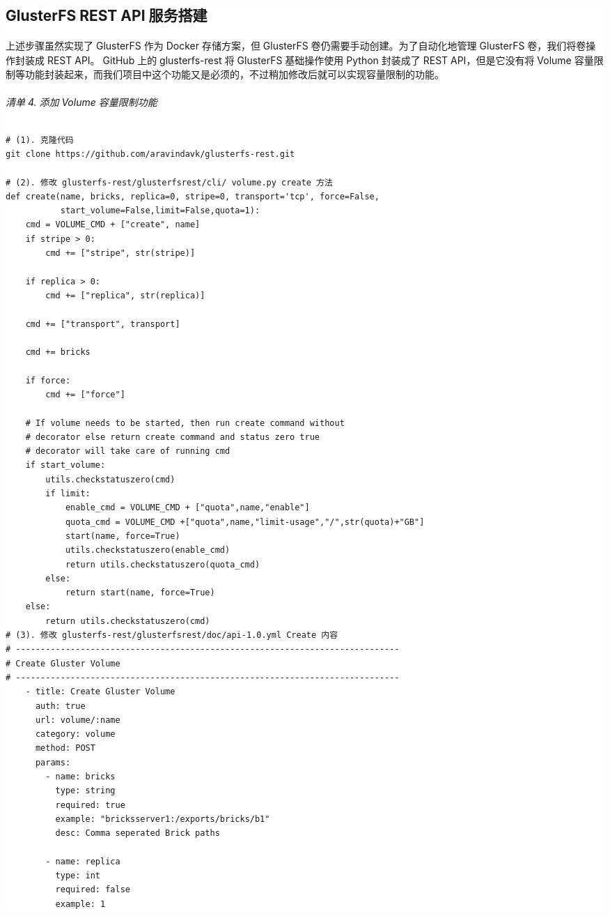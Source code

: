 ## GlusterFS REST API 服务搭建

上述步骤虽然实现了 GlusterFS 作为 Docker 存储方案，但 GlusterFS 卷仍需要手动创建。为了自动化地管理 GlusterFS 卷，我们将卷操作封装成 REST API。 GitHub 上的 glusterfs-rest 将 GlusterFS 基础操作使用 Python 封装成了 REST API，但是它没有将 Volume 容量限制等功能封装起来，而我们项目中这个功能又是必须的，不过稍加修改后就可以实现容量限制的功能。

###### 清单 4\. 添加 Volume 容量限制功能

```
# (1). 克隆代码
git clone https://github.com/aravindavk/glusterfs-rest.git

# (2). 修改 glusterfs-rest/glusterfsrest/cli/ volume.py create 方法
def create(name, bricks, replica=0, stripe=0, transport='tcp', force=False,
           start_volume=False,limit=False,quota=1):
    cmd = VOLUME_CMD + ["create", name]
    if stripe > 0:
        cmd += ["stripe", str(stripe)]

    if replica > 0:
        cmd += ["replica", str(replica)]

    cmd += ["transport", transport]

    cmd += bricks

    if force:
        cmd += ["force"]

    # If volume needs to be started, then run create command without
    # decorator else return create command and status zero true
    # decorator will take care of running cmd
    if start_volume:
        utils.checkstatuszero(cmd)
        if limit:
            enable_cmd = VOLUME_CMD + ["quota",name,"enable"]
            quota_cmd = VOLUME_CMD +["quota",name,"limit-usage","/",str(quota)+"GB"]
            start(name, force=True)
            utils.checkstatuszero(enable_cmd)
            return utils.checkstatuszero(quota_cmd)
        else:
            return start(name, force=True)
    else:
        return utils.checkstatuszero(cmd)
# (3). 修改 glusterfs-rest/glusterfsrest/doc/api-1.0.yml Create 内容
# -----------------------------------------------------------------------------
# Create Gluster Volume
# -----------------------------------------------------------------------------
    - title: Create Gluster Volume
      auth: true
      url: volume/:name
      category: volume
      method: POST
      params:
        - name: bricks
          type: string
          required: true
          example: "bricksserver1:/exports/bricks/b1"
          desc: Comma seperated Brick paths

        - name: replica
          type: int
          required: false
          example: 1
```